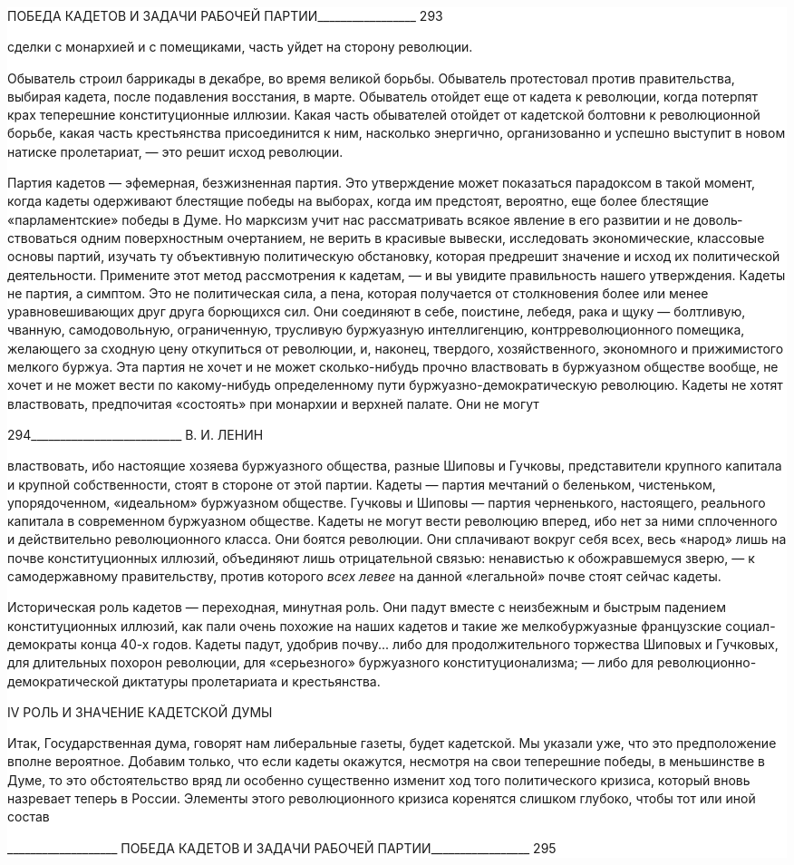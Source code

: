 ПОБЕДА КАДЕТОВ И ЗАДАЧИ РАБОЧЕЙ ПАРТИИ_________________ 293

сделки с монархией и с помещиками, часть уйдет на сторону революции.

Обыватель строил баррикады в декабре, во время великой борьбы. Обыватель про­тестовал против правительства, выбирая кадета, после подавления восстания, в марте. Обыватель отойдет еще от кадета к революции, когда потерпят крах теперешние кон­ституционные иллюзии. Какая часть обывателей отойдет от кадетской болтовни к ре­волюционной борьбе, какая часть крестьянства присоединится к ним, насколько энер­гично, организованно и успешно выступит в новом натиске пролетариат, — это решит исход революции.

Партия кадетов — эфемерная, безжизненная партия. Это утверждение может пока­заться парадоксом в такой момент, когда кадеты одерживают блестящие победы на вы­борах, когда им предстоят, вероятно, еще более блестящие «парламентские» победы в Думе. Но марксизм учит нас рассматривать всякое явление в его развитии и не доволь­ствоваться одним поверхностным очертанием, не верить в красивые вывески, исследо­вать экономические, классовые основы партий, изучать ту объективную политическую обстановку, которая предрешит значение и исход их политической деятельности. При­мените этот метод рассмотрения к кадетам, — и вы увидите правильность нашего ут­верждения. Кадеты не партия, а симптом. Это не политическая сила, а пена, которая получается от столкновения более или менее уравновешивающих друг друга борющих­ся сил. Они соединяют в себе, поистине, лебедя, рака и щуку — болтливую, чванную, самодовольную, ограниченную, трусливую буржуазную интеллигенцию, контрреволю­ционного помещика, желающего за сходную цену откупиться от революции, и, нако­нец, твердого, хозяйственного, экономного и прижимистого мелкого буржуа. Эта пар­тия не хочет и не может сколько-нибудь прочно властвовать в буржуазном обществе вообще, не хочет и не может вести по какому-нибудь определенному пути буржуазно-демократическую революцию. Кадеты не хотят властвовать, предпочитая «состоять» при монархии и верхней палате. Они не могут

  

294__________________________ В. И. ЛЕНИН

властвовать, ибо настоящие хозяева буржуазного общества, разные Шиповы и Гучко­вы, представители крупного капитала и крупной собственности, стоят в стороне от этой партии. Кадеты — партия мечтаний о беленьком, чистеньком, упорядоченном, «иде­альном» буржуазном обществе. Гучковы и Шиповы — партия черненького, настояще­го, реального капитала в современном буржуазном обществе. Кадеты не могут вести революцию вперед, ибо нет за ними сплоченного и действительно революционного класса. Они боятся революции. Они сплачивают вокруг себя всех, весь «народ» лишь на почве конституционных иллюзий, объединяют лишь отрицательной связью: ненави­стью к обожравшемуся зверю, — к самодержавному правительству, против которого _всех левее_ на данной «легальной» почве стоят сейчас кадеты.

Историческая роль кадетов — переходная, минутная роль. Они падут вместе с неиз­бежным и быстрым падением конституционных иллюзий, как пали очень похожие на наших кадетов и такие же мелкобуржуазные французские социал-демократы конца 40-х годов. Кадеты падут, удобрив почву... либо для продолжительного торжества Шипо­вых и Гучковых, для длительных похорон революции, для «серьезного» буржуазного конституционализма; — либо для революционно-демократической диктатуры пролета­риата и крестьянства.

IV РОЛЬ И ЗНАЧЕНИЕ КАДЕТСКОЙ ДУМЫ

Итак, Государственная дума, говорят нам либеральные газеты, будет кадетской. Мы указали уже, что это предположение вполне вероятное. Добавим только, что если каде­ты окажутся, несмотря на свои теперешние победы, в меньшинстве в Думе, то это об­стоятельство вряд ли особенно существенно изменит ход того политического кризиса, который вновь назревает теперь в России. Элементы этого революционного кризиса коренятся слишком глубоко, чтобы тот или иной состав

  

___________________ ПОБЕДА КАДЕТОВ И ЗАДАЧИ РАБОЧЕЙ ПАРТИИ_________________ 295
